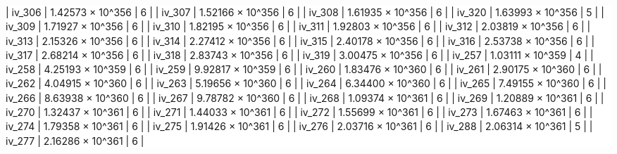 | iv_306 | 1.42573 × 10^356 | 6 |
| iv_307 | 1.52166 × 10^356 | 6 |
| iv_308 | 1.61935 × 10^356 | 6 |
| iv_320 | 1.63993 × 10^356 | 5 |
| iv_309 | 1.71927 × 10^356 | 6 |
| iv_310 | 1.82195 × 10^356 | 6 |
| iv_311 | 1.92803 × 10^356 | 6 |
| iv_312 | 2.03819 × 10^356 | 6 |
| iv_313 | 2.15326 × 10^356 | 6 |
| iv_314 | 2.27412 × 10^356 | 6 |
| iv_315 | 2.40178 × 10^356 | 6 |
| iv_316 | 2.53738 × 10^356 | 6 |
| iv_317 | 2.68214 × 10^356 | 6 |
| iv_318 | 2.83743 × 10^356 | 6 |
| iv_319 | 3.00475 × 10^356 | 6 |
| iv_257 | 1.03111 × 10^359 | 4 |
| iv_258 | 4.25193 × 10^359 | 6 |
| iv_259 | 9.92817 × 10^359 | 6 |
| iv_260 | 1.83476 × 10^360 | 6 |
| iv_261 | 2.90175 × 10^360 | 6 |
| iv_262 | 4.04915 × 10^360 | 6 |
| iv_263 | 5.19656 × 10^360 | 6 |
| iv_264 | 6.34400 × 10^360 | 6 |
| iv_265 | 7.49155 × 10^360 | 6 |
| iv_266 | 8.63938 × 10^360 | 6 |
| iv_267 | 9.78782 × 10^360 | 6 |
| iv_268 | 1.09374 × 10^361 | 6 |
| iv_269 | 1.20889 × 10^361 | 6 |
| iv_270 | 1.32437 × 10^361 | 6 |
| iv_271 | 1.44033 × 10^361 | 6 |
| iv_272 | 1.55699 × 10^361 | 6 |
| iv_273 | 1.67463 × 10^361 | 6 |
| iv_274 | 1.79358 × 10^361 | 6 |
| iv_275 | 1.91426 × 10^361 | 6 |
| iv_276 | 2.03716 × 10^361 | 6 |
| iv_288 | 2.06314 × 10^361 | 5 |
| iv_277 | 2.16286 × 10^361 | 6 |